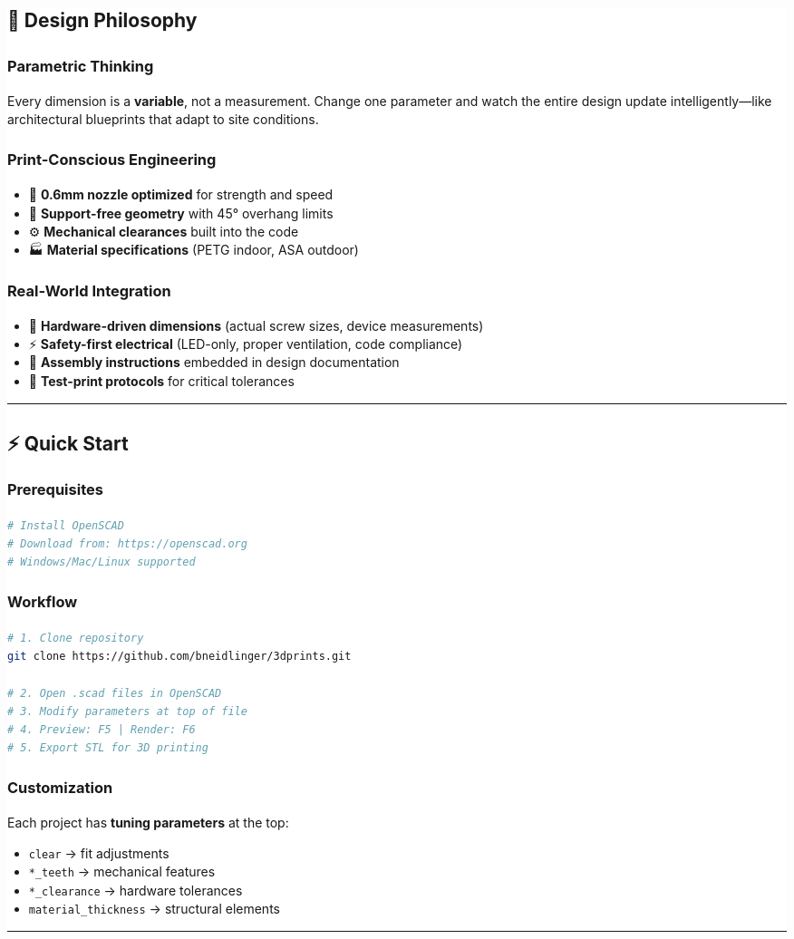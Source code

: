 
## 🔧 **Design Philosophy**

### **Parametric Thinking**
Every dimension is a **variable**, not a measurement. Change one parameter and watch the entire design update intelligently—like architectural blueprints that adapt to site conditions.

### **Print-Conscious Engineering**  
- 🎯 **0.6mm nozzle optimized** for strength and speed
- 🚫 **Support-free geometry** with 45° overhang limits  
- ⚙️ **Mechanical clearances** built into the code
- 🏭 **Material specifications** (PETG indoor, ASA outdoor)

### **Real-World Integration**
- 📏 **Hardware-driven dimensions** (actual screw sizes, device measurements)
- ⚡ **Safety-first electrical** (LED-only, proper ventilation, code compliance)
- 🔧 **Assembly instructions** embedded in design documentation
- 🧪 **Test-print protocols** for critical tolerances

---

## ⚡ **Quick Start**

### **Prerequisites**
```bash
# Install OpenSCAD
# Download from: https://openscad.org
# Windows/Mac/Linux supported
```

### **Workflow**
```bash
# 1. Clone repository
git clone https://github.com/bneidlinger/3dprints.git

# 2. Open .scad files in OpenSCAD
# 3. Modify parameters at top of file
# 4. Preview: F5 | Render: F6
# 5. Export STL for 3D printing
```

### **Customization**
Each project has **tuning parameters** at the top:
- `clear` → fit adjustments  
- `*_teeth` → mechanical features
- `*_clearance` → hardware tolerances
- `material_thickness` → structural elements

---
